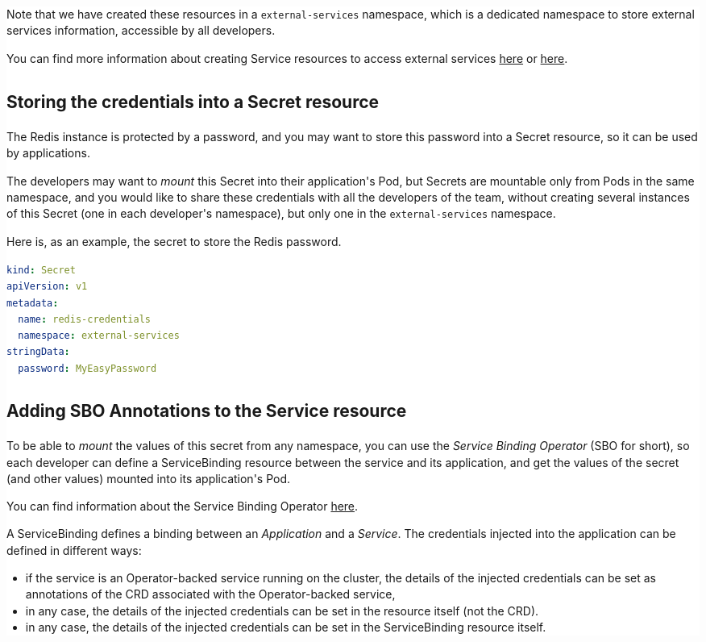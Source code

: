 Note that we have created these resources in a `external-services` namespace, which is a dedicated namespace
to store external services information, accessible by all developers.

You can find more information about creating Service resources to access external services [here](https://docs.openshift.com/dedicated/3/dev_guide/integrating_external_services.html) or [here](https://www.youtube.com/watch?v=fvpq4jqtuZ8).

## Storing the credentials into a Secret resource

The Redis instance is protected by a password, and you may want to store this password into a Secret resource,
so it can be used by applications.

The developers may want to *mount* this Secret into their application's Pod, but Secrets are mountable only
from Pods in the same namespace, and you would like to share these credentials with all the developers 
of the team, without creating several instances of this Secret (one in each developer's namespace), but only one
in the `external-services` namespace.

Here is, as an example, the secret to store the Redis password.

```yaml
kind: Secret
apiVersion: v1
metadata:
  name: redis-credentials
  namespace: external-services
stringData:
  password: MyEasyPassword
```

## Adding SBO Annotations to the Service resource

To be able to *mount* the values of this secret from any namespace, you can use the *Service Binding Operator* (SBO for short), so each developer can define a ServiceBinding resource
between the service and its application, and get the values of the secret (and other values) mounted into its application's Pod.

You can find information about the Service Binding Operator [here](/docs/command-reference/add-binding#installing-the-service-binding-operator).

A ServiceBinding defines a binding between an *Application* and a *Service*. The credentials injected into the application
can be defined in different ways:
- if the service is an Operator-backed service running on the cluster, the details of the injected credentials can be set
as annotations of the CRD associated with the Operator-backed service,
- in any case, the details of the injected credentials can be set in the resource itself (not the CRD). 
- in any case, the details of the injected credentials can be set in the ServiceBinding resource itself.
